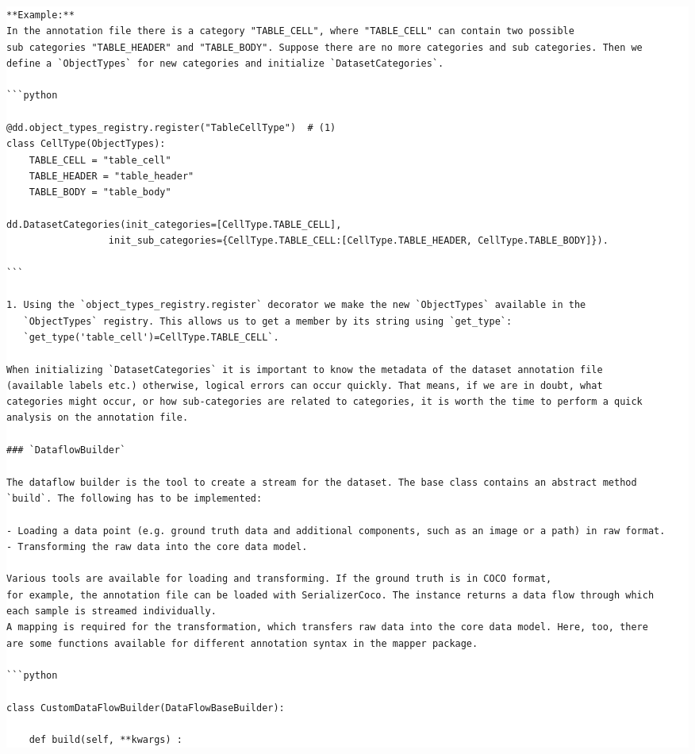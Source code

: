     **Example:** 
    In the annotation file there is a category "TABLE_CELL", where "TABLE_CELL" can contain two possible
    sub categories "TABLE_HEADER" and "TABLE_BODY". Suppose there are no more categories and sub categories. Then we
    define a `ObjectTypes` for new categories and initialize `DatasetCategories`.
    
    ```python
    
	@dd.object_types_registry.register("TableCellType")  # (1)
	class CellType(ObjectTypes):
		TABLE_CELL = "table_cell"
		TABLE_HEADER = "table_header"
		TABLE_BODY = "table_body"

	dd.DatasetCategories(init_categories=[CellType.TABLE_CELL],
					  init_sub_categories={CellType.TABLE_CELL:[CellType.TABLE_HEADER, CellType.TABLE_BODY]}).
    
    ```

    1. Using the `object_types_registry.register` decorator we make the new `ObjectTypes` available in the
	   `ObjectTypes` registry. This allows us to get a member by its string using `get_type`: 
       `get_type('table_cell')=CellType.TABLE_CELL`.
    
    When initializing `DatasetCategories` it is important to know the metadata of the dataset annotation file
    (available labels etc.) otherwise, logical errors can occur quickly. That means, if we are in doubt, what
    categories might occur, or how sub-categories are related to categories, it is worth the time to perform a quick
    analysis on the annotation file.
    
    ### `DataflowBuilder`

    The dataflow builder is the tool to create a stream for the dataset. The base class contains an abstract method
    `build`. The following has to be implemented:
    
    - Loading a data point (e.g. ground truth data and additional components, such as an image or a path) in raw format.
    - Transforming the raw data into the core data model.
    
    Various tools are available for loading and transforming. If the ground truth is in COCO format,
    for example, the annotation file can be loaded with SerializerCoco. The instance returns a data flow through which 
    each sample is streamed individually.
    A mapping is required for the transformation, which transfers raw data into the core data model. Here, too, there
    are some functions available for different annotation syntax in the mapper package.
    
    ```python
    
	class CustomDataFlowBuilder(DataFlowBaseBuilder):

		def build(self, **kwargs) :
